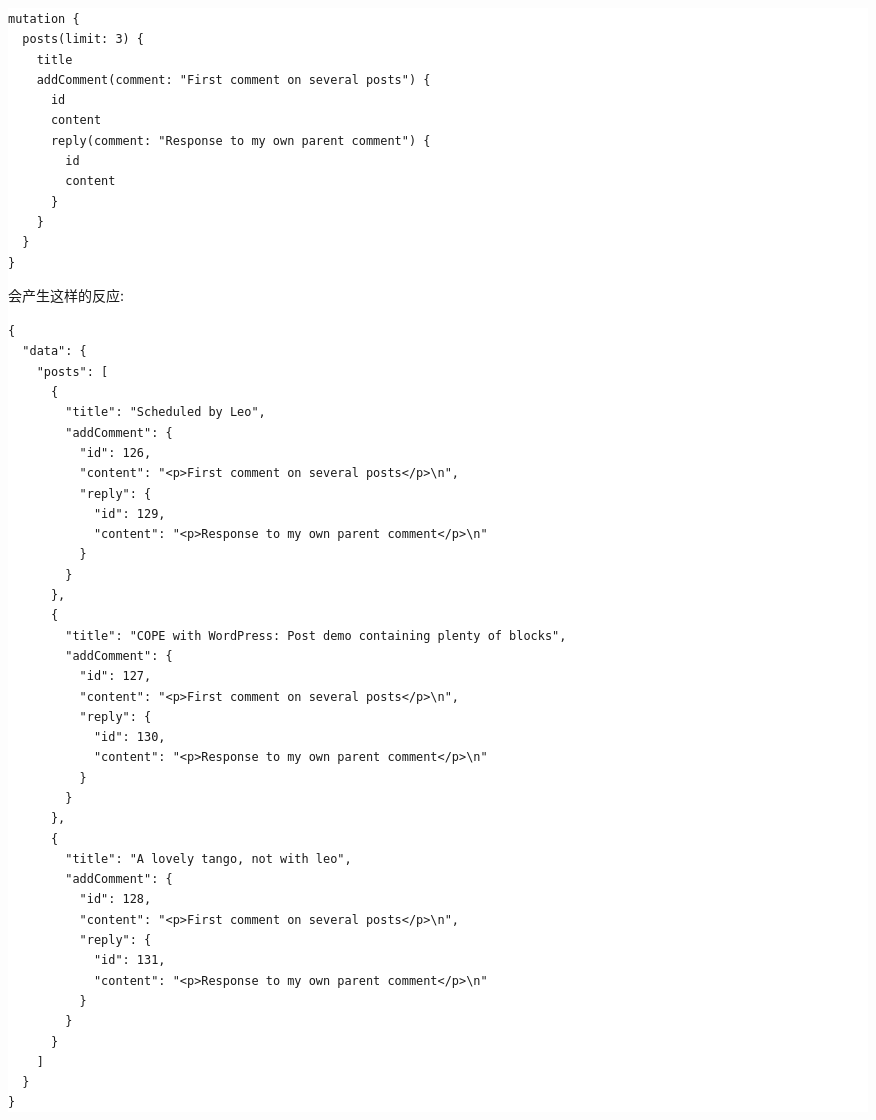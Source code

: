 ```
mutation {
  posts(limit: 3) {
    title
    addComment(comment: "First comment on several posts") {
      id
      content
      reply(comment: "Response to my own parent comment") {
        id
        content
      }
    }
  }
}
```

会产生这样的反应:

```
{
  "data": {
    "posts": [
      {
        "title": "Scheduled by Leo",
        "addComment": {
          "id": 126,
          "content": "<p>First comment on several posts</p>\n",
          "reply": {
            "id": 129,
            "content": "<p>Response to my own parent comment</p>\n"
          }
        }
      },
      {
        "title": "COPE with WordPress: Post demo containing plenty of blocks",
        "addComment": {
          "id": 127,
          "content": "<p>First comment on several posts</p>\n",
          "reply": {
            "id": 130,
            "content": "<p>Response to my own parent comment</p>\n"
          }
        }
      },
      {
        "title": "A lovely tango, not with leo",
        "addComment": {
          "id": 128,
          "content": "<p>First comment on several posts</p>\n",
          "reply": {
            "id": 131,
            "content": "<p>Response to my own parent comment</p>\n"
          }
        }
      }
    ]
  }
}
```
